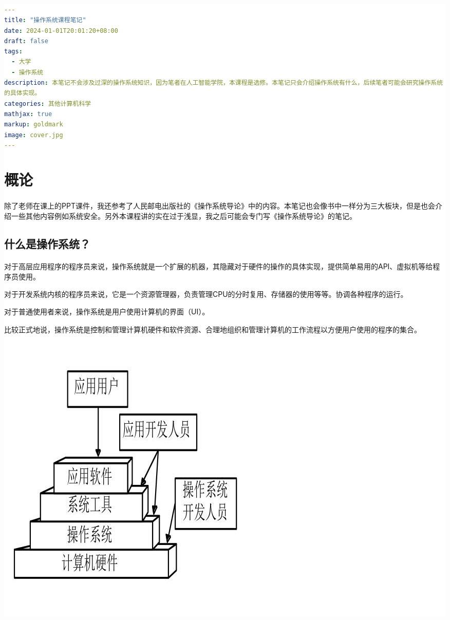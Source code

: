 ```yaml
---
title: "操作系统课程笔记"
date: 2024-01-01T20:01:20+08:00
draft: false
tags:
  - 大学
  - 操作系统
description: 本笔记不会涉及过深的操作系统知识，因为笔者在人工智能学院，本课程是选修。本笔记只会介绍操作系统有什么，后续笔者可能会研究操作系统的具体实现。
categories: 其他计算机科学
mathjax: true
markup: goldmark
image: cover.jpg
---
```


# 概论

除了老师在课上的PPT课件，我还参考了人民邮电出版社的《操作系统导论》中的内容。本笔记也会像书中一样分为三大板块，但是也会介绍一些其他内容例如系统安全。另外本课程讲的实在过于浅显，我之后可能会专门写《操作系统导论》的笔记。

## 什么是操作系统？

对于高层应用程序的程序员来说，操作系统就是一个扩展的机器，其隐藏对于硬件的操作的具体实现，提供简单易用的API、虚拟机等给程序员使用。

对于开发系统内核的程序员来说，它是一个资源管理器，负责管理CPU的分时复用、存储器的使用等等。协调各种程序的运行。

对于普通使用者来说，操作系统是用户使用计算机的界面（UI）。

比较正式地说，操作系统是控制和管理计算机硬件和软件资源、合理地组织和管理计算机的工作流程以方便用户使用的程序的集合。

![1.jpg](1.jpg)
